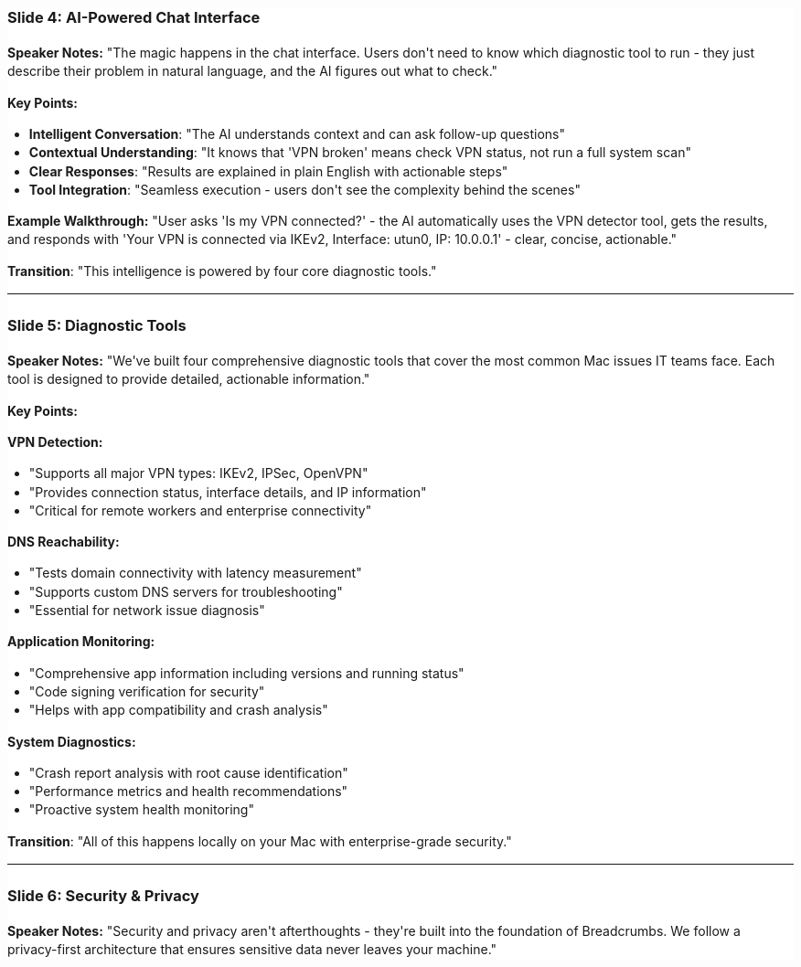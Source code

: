 ### Slide 4: AI-Powered Chat Interface
**Speaker Notes:**
"The magic happens in the chat interface. Users don't need to know which diagnostic tool to run - they just describe their problem in natural language, and the AI figures out what to check."

**Key Points:**
- **Intelligent Conversation**: "The AI understands context and can ask follow-up questions"
- **Contextual Understanding**: "It knows that 'VPN broken' means check VPN status, not run a full system scan"
- **Clear Responses**: "Results are explained in plain English with actionable steps"
- **Tool Integration**: "Seamless execution - users don't see the complexity behind the scenes"

**Example Walkthrough:**
"User asks 'Is my VPN connected?' - the AI automatically uses the VPN detector tool, gets the results, and responds with 'Your VPN is connected via IKEv2, Interface: utun0, IP: 10.0.0.1' - clear, concise, actionable."

**Transition**: "This intelligence is powered by four core diagnostic tools."

---

### Slide 5: Diagnostic Tools
**Speaker Notes:**
"We've built four comprehensive diagnostic tools that cover the most common Mac issues IT teams face. Each tool is designed to provide detailed, actionable information."

**Key Points:**

**VPN Detection:**
- "Supports all major VPN types: IKEv2, IPSec, OpenVPN"
- "Provides connection status, interface details, and IP information"
- "Critical for remote workers and enterprise connectivity"

**DNS Reachability:**
- "Tests domain connectivity with latency measurement"
- "Supports custom DNS servers for troubleshooting"
- "Essential for network issue diagnosis"

**Application Monitoring:**
- "Comprehensive app information including versions and running status"
- "Code signing verification for security"
- "Helps with app compatibility and crash analysis"

**System Diagnostics:**
- "Crash report analysis with root cause identification"
- "Performance metrics and health recommendations"
- "Proactive system health monitoring"

**Transition**: "All of this happens locally on your Mac with enterprise-grade security."

---

### Slide 6: Security & Privacy
**Speaker Notes:**
"Security and privacy aren't afterthoughts - they're built into the foundation of Breadcrumbs. We follow a privacy-first architecture that ensures sensitive data never leaves your machine."
